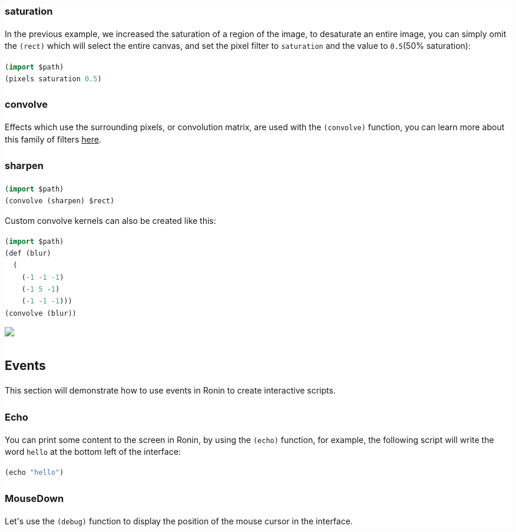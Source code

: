 ### saturation

In the previous example, we increased the saturation of a region of the image, to desaturate an entire image, you can simply omit the  `(rect)` which will select the entire canvas, and set the pixel filter to `saturation` and the value to `0.5`(50% saturation):

```lisp
(import $path)
(pixels saturation 0.5)
```

### convolve

Effects which use the surrounding pixels, or convolution matrix, are used with the `(convolve)` function, you can learn more about this family of filters [here](https://en.wikipedia.org/wiki/Kernel_(image_processing)).

### sharpen

```lisp
(import $path)
(convolve (sharpen) $rect)
```

Custom convolve kernels can also be created like this:

```lisp
(import $path)
(def (blur) 
  (
    (-1 -1 -1) 
    (-1 5 -1) 
    (-1 -1 -1)))
(convolve (blur))
```

<img src="https://raw.githubusercontent.com/hundredrabbits/100r.co/master/media/content/characters/ronin.idle.png" width="300"/>

## Events

This section will demonstrate how to use events in Ronin to create interactive scripts.

### Echo

You can print some content to the screen in Ronin, by using the `(echo)` function, for example, the following script will write the word `hello` at the bottom left of the interface:

```lisp
(echo "hello")
```

### MouseDown

Let's use the `(debug)` function to display the position of the mouse cursor in the interface.
